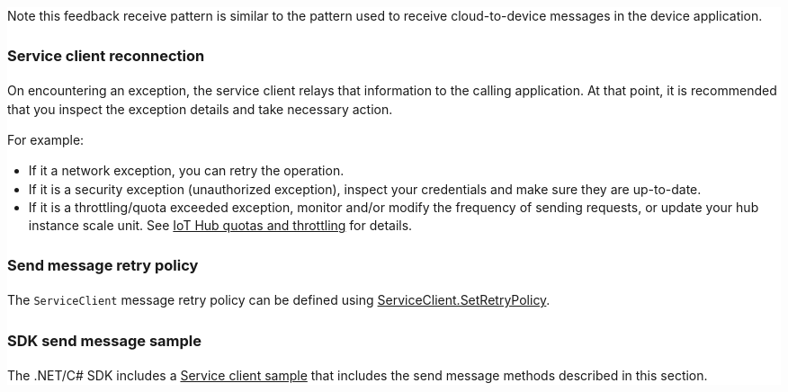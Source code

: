 Note this feedback receive pattern is similar to the pattern used to receive cloud-to-device messages in the device application.

### Service client reconnection

On encountering an exception, the service client relays that information to the calling application. At that point, it is recommended that you inspect the exception details and take necessary action.

For example:

* If it a network exception, you can retry the operation.
* If it is a security exception (unauthorized exception), inspect your credentials and make sure they are up-to-date.
* If it is a throttling/quota exceeded exception, monitor and/or modify the frequency of sending requests, or update your hub instance scale unit. See [IoT Hub quotas and throttling](/azure/iot-hub/iot-hub-devguide-quotas-throttling) for details.

### Send message retry policy

The `ServiceClient` message retry policy can be defined using [ServiceClient.SetRetryPolicy](/dotnet/api/microsoft.rest.serviceclient-1.setretrypolicy).

### SDK send message sample

The .NET/C# SDK includes a [Service client sample](https://github.com/Azure/azure-iot-sdk-csharp/tree/main/iothub/service/samples/getting%20started/ServiceClientSample) that includes the send message methods described in this section.
